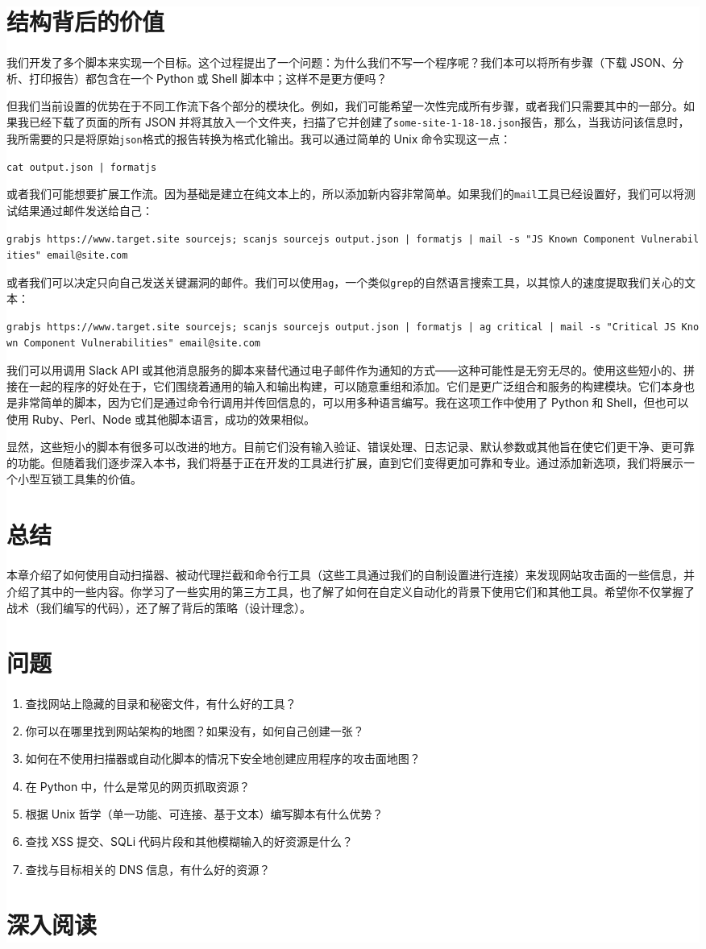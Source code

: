 # 结构背后的价值

我们开发了多个脚本来实现一个目标。这个过程提出了一个问题：为什么我们不写一个程序呢？我们本可以将所有步骤（下载 JSON、分析、打印报告）都包含在一个 Python 或 Shell 脚本中；这样不是更方便吗？

但我们当前设置的优势在于不同工作流下各个部分的模块化。例如，我们可能希望一次性完成所有步骤，或者我们只需要其中的一部分。如果我已经下载了页面的所有 JSON 并将其放入一个文件夹，扫描了它并创建了`some-site-1-18-18.json`报告，那么，当我访问该信息时，我所需要的只是将原始`json`格式的报告转换为格式化输出。我可以通过简单的 Unix 命令实现这一点：

```
cat output.json | formatjs
```

或者我们可能想要扩展工作流。因为基础是建立在纯文本上的，所以添加新内容非常简单。如果我们的`mail`工具已经设置好，我们可以将测试结果通过邮件发送给自己：

```
grabjs https://www.target.site sourcejs; scanjs sourcejs output.json | formatjs | mail -s "JS Known Component Vulnerabilities" email@site.com
```

或者我们可以决定只向自己发送关键漏洞的邮件。我们可以使用`ag`，一个类似`grep`的自然语言搜索工具，以其惊人的速度提取我们关心的文本：

```
grabjs https://www.target.site sourcejs; scanjs sourcejs output.json | formatjs | ag critical | mail -s "Critical JS Known Component Vulnerabilities" email@site.com
```

我们可以用调用 Slack API 或其他消息服务的脚本来替代通过电子邮件作为通知的方式——这种可能性是无穷无尽的。使用这些短小的、拼接在一起的程序的好处在于，它们围绕着通用的输入和输出构建，可以随意重组和添加。它们是更广泛组合和服务的构建模块。它们本身也是非常简单的脚本，因为它们是通过命令行调用并传回信息的，可以用多种语言编写。我在这项工作中使用了 Python 和 Shell，但也可以使用 Ruby、Perl、Node 或其他脚本语言，成功的效果相似。

显然，这些短小的脚本有很多可以改进的地方。目前它们没有输入验证、错误处理、日志记录、默认参数或其他旨在使它们更干净、更可靠的功能。但随着我们逐步深入本书，我们将基于正在开发的工具进行扩展，直到它们变得更加可靠和专业。通过添加新选项，我们将展示一个小型互锁工具集的价值。

# 总结

本章介绍了如何使用自动扫描器、被动代理拦截和命令行工具（这些工具通过我们的自制设置进行连接）来发现网站攻击面的一些信息，并介绍了其中的一些内容。你学习了一些实用的第三方工具，也了解了如何在自定义自动化的背景下使用它们和其他工具。希望你不仅掌握了战术（我们编写的代码），还了解了背后的策略（设计理念）。

# 问题

1.  查找网站上隐藏的目录和秘密文件，有什么好的工具？

1.  你可以在哪里找到网站架构的地图？如果没有，如何自己创建一张？

1.  如何在不使用扫描器或自动化脚本的情况下安全地创建应用程序的攻击面地图？

1.  在 Python 中，什么是常见的网页抓取资源？

1.  根据 Unix 哲学（单一功能、可连接、基于文本）编写脚本有什么优势？

1.  查找 XSS 提交、SQLi 代码片段和其他模糊输入的好资源是什么？

1.  查找与目标相关的 DNS 信息，有什么好的资源？

# 深入阅读
